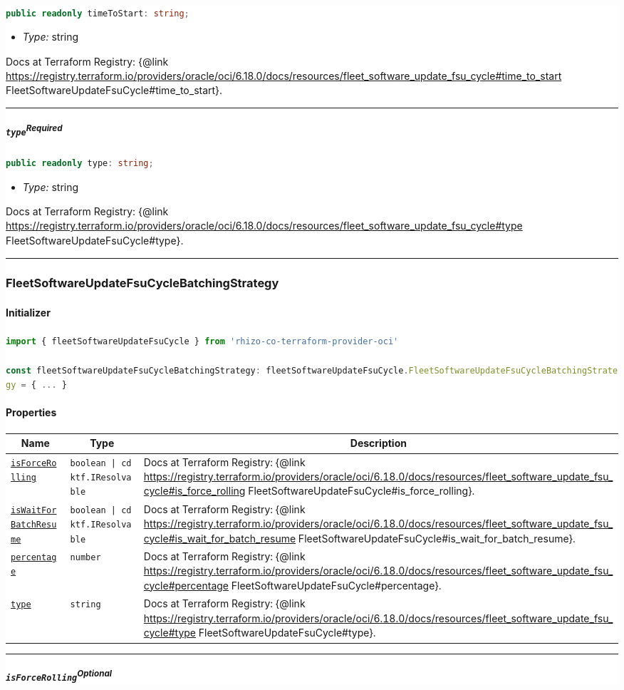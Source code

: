 ```typescript
public readonly timeToStart: string;
```

- *Type:* string

Docs at Terraform Registry: {@link https://registry.terraform.io/providers/oracle/oci/6.18.0/docs/resources/fleet_software_update_fsu_cycle#time_to_start FleetSoftwareUpdateFsuCycle#time_to_start}.

---

##### `type`<sup>Required</sup> <a name="type" id="rhizo-co-terraform-provider-oci.fleetSoftwareUpdateFsuCycle.FleetSoftwareUpdateFsuCycleApplyActionSchedule.property.type"></a>

```typescript
public readonly type: string;
```

- *Type:* string

Docs at Terraform Registry: {@link https://registry.terraform.io/providers/oracle/oci/6.18.0/docs/resources/fleet_software_update_fsu_cycle#type FleetSoftwareUpdateFsuCycle#type}.

---

### FleetSoftwareUpdateFsuCycleBatchingStrategy <a name="FleetSoftwareUpdateFsuCycleBatchingStrategy" id="rhizo-co-terraform-provider-oci.fleetSoftwareUpdateFsuCycle.FleetSoftwareUpdateFsuCycleBatchingStrategy"></a>

#### Initializer <a name="Initializer" id="rhizo-co-terraform-provider-oci.fleetSoftwareUpdateFsuCycle.FleetSoftwareUpdateFsuCycleBatchingStrategy.Initializer"></a>

```typescript
import { fleetSoftwareUpdateFsuCycle } from 'rhizo-co-terraform-provider-oci'

const fleetSoftwareUpdateFsuCycleBatchingStrategy: fleetSoftwareUpdateFsuCycle.FleetSoftwareUpdateFsuCycleBatchingStrategy = { ... }
```

#### Properties <a name="Properties" id="Properties"></a>

| **Name** | **Type** | **Description** |
| --- | --- | --- |
| <code><a href="#rhizo-co-terraform-provider-oci.fleetSoftwareUpdateFsuCycle.FleetSoftwareUpdateFsuCycleBatchingStrategy.property.isForceRolling">isForceRolling</a></code> | <code>boolean \| cdktf.IResolvable</code> | Docs at Terraform Registry: {@link https://registry.terraform.io/providers/oracle/oci/6.18.0/docs/resources/fleet_software_update_fsu_cycle#is_force_rolling FleetSoftwareUpdateFsuCycle#is_force_rolling}. |
| <code><a href="#rhizo-co-terraform-provider-oci.fleetSoftwareUpdateFsuCycle.FleetSoftwareUpdateFsuCycleBatchingStrategy.property.isWaitForBatchResume">isWaitForBatchResume</a></code> | <code>boolean \| cdktf.IResolvable</code> | Docs at Terraform Registry: {@link https://registry.terraform.io/providers/oracle/oci/6.18.0/docs/resources/fleet_software_update_fsu_cycle#is_wait_for_batch_resume FleetSoftwareUpdateFsuCycle#is_wait_for_batch_resume}. |
| <code><a href="#rhizo-co-terraform-provider-oci.fleetSoftwareUpdateFsuCycle.FleetSoftwareUpdateFsuCycleBatchingStrategy.property.percentage">percentage</a></code> | <code>number</code> | Docs at Terraform Registry: {@link https://registry.terraform.io/providers/oracle/oci/6.18.0/docs/resources/fleet_software_update_fsu_cycle#percentage FleetSoftwareUpdateFsuCycle#percentage}. |
| <code><a href="#rhizo-co-terraform-provider-oci.fleetSoftwareUpdateFsuCycle.FleetSoftwareUpdateFsuCycleBatchingStrategy.property.type">type</a></code> | <code>string</code> | Docs at Terraform Registry: {@link https://registry.terraform.io/providers/oracle/oci/6.18.0/docs/resources/fleet_software_update_fsu_cycle#type FleetSoftwareUpdateFsuCycle#type}. |

---

##### `isForceRolling`<sup>Optional</sup> <a name="isForceRolling" id="rhizo-co-terraform-provider-oci.fleetSoftwareUpdateFsuCycle.FleetSoftwareUpdateFsuCycleBatchingStrategy.property.isForceRolling"></a>
